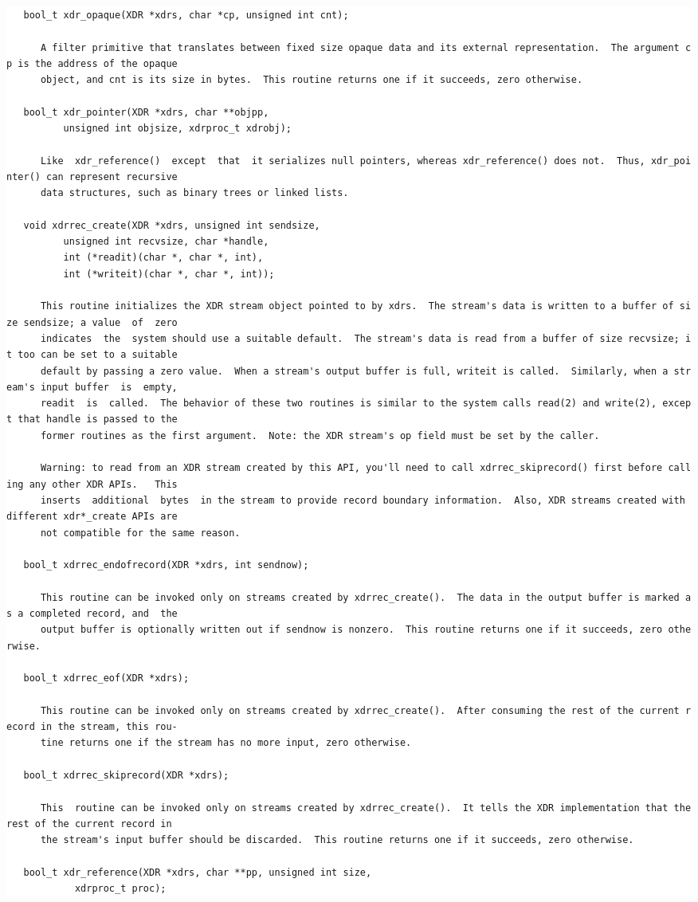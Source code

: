        bool_t xdr_opaque(XDR *xdrs, char *cp, unsigned int cnt);

	      A filter primitive that translates between fixed size opaque data and its external representation.  The argument cp is the address of the opaque
	      object, and cnt is its size in bytes.  This routine returns one if it succeeds, zero otherwise.

       bool_t xdr_pointer(XDR *xdrs, char **objpp,
			  unsigned int objsize, xdrproc_t xdrobj);

	      Like  xdr_reference()  except  that  it serializes null pointers, whereas xdr_reference() does not.  Thus, xdr_pointer() can represent recursive
	      data structures, such as binary trees or linked lists.

       void xdrrec_create(XDR *xdrs, unsigned int sendsize,
			  unsigned int recvsize, char *handle,
			  int (*readit)(char *, char *, int),
			  int (*writeit)(char *, char *, int));

	      This routine initializes the XDR stream object pointed to by xdrs.  The stream's data is written to a buffer of size sendsize; a value  of  zero
	      indicates	 the  system should use a suitable default.  The stream's data is read from a buffer of size recvsize; it too can be set to a suitable
	      default by passing a zero value.	When a stream's output buffer is full, writeit is called.  Similarly, when a stream's input buffer  is	empty,
	      readit  is  called.  The behavior of these two routines is similar to the system calls read(2) and write(2), except that handle is passed to the
	      former routines as the first argument.  Note: the XDR stream's op field must be set by the caller.

	      Warning: to read from an XDR stream created by this API, you'll need to call xdrrec_skiprecord() first before calling any other XDR APIs.	  This
	      inserts  additional  bytes  in the stream to provide record boundary information.	 Also, XDR streams created with different xdr*_create APIs are
	      not compatible for the same reason.

       bool_t xdrrec_endofrecord(XDR *xdrs, int sendnow);

	      This routine can be invoked only on streams created by xdrrec_create().  The data in the output buffer is marked as a completed record, and  the
	      output buffer is optionally written out if sendnow is nonzero.  This routine returns one if it succeeds, zero otherwise.

       bool_t xdrrec_eof(XDR *xdrs);

	      This routine can be invoked only on streams created by xdrrec_create().  After consuming the rest of the current record in the stream, this rou‐
	      tine returns one if the stream has no more input, zero otherwise.

       bool_t xdrrec_skiprecord(XDR *xdrs);

	      This  routine can be invoked only on streams created by xdrrec_create().	It tells the XDR implementation that the rest of the current record in
	      the stream's input buffer should be discarded.  This routine returns one if it succeeds, zero otherwise.

       bool_t xdr_reference(XDR *xdrs, char **pp, unsigned int size,
			    xdrproc_t proc);
